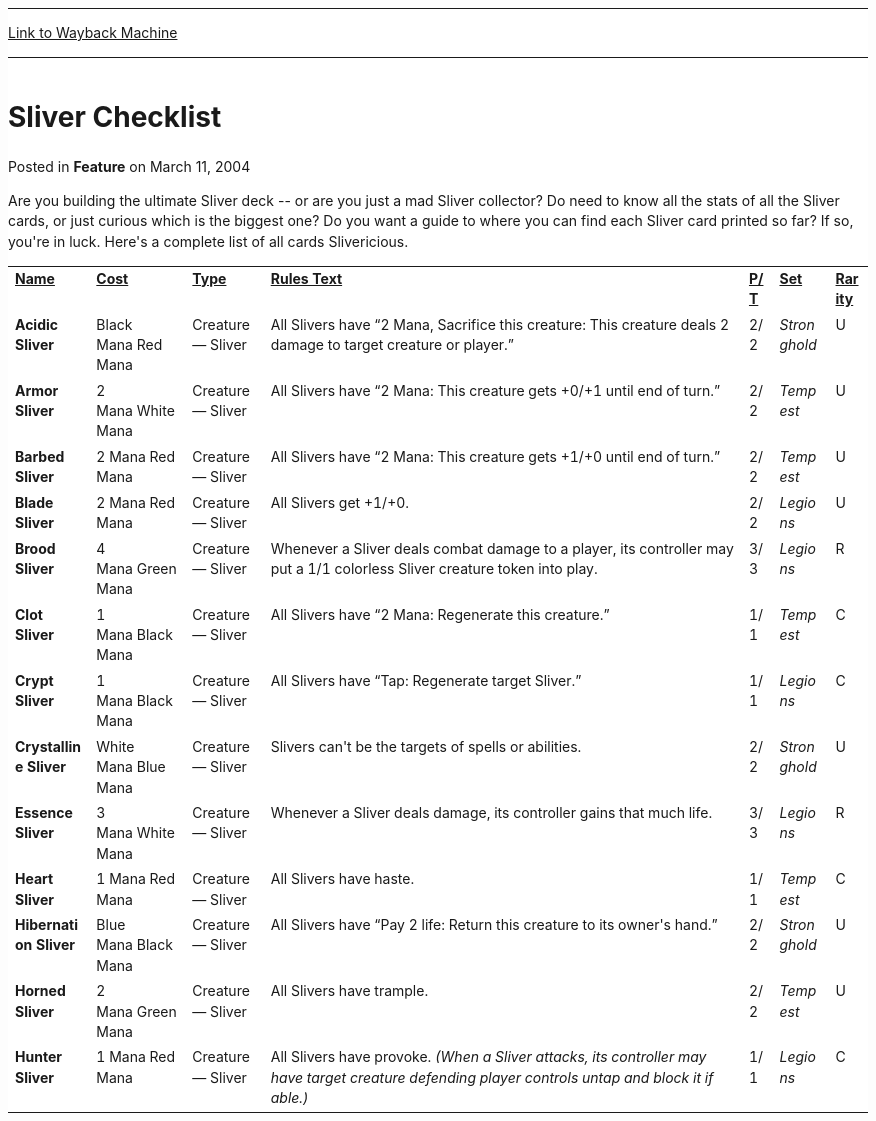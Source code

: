 
---
[Link to Wayback Machine](https://web.archive.org/web/20160120013401/http://magic.wizards.com/en/articles/archive/feature/sliver-checklist-2004-03-11)

[_metadata_:description]:- "Are you building the ultimate Sliver deck -- or are you just a mad Sliver collector? Do need to know all the stats of all the Sliver cards, or just curious which is the biggest one? Do you want a guide to where you can find each Sliver card printed so far? If so, you're in luck. Here's a complete list of all cards Slivericious."
[_metadata_:generator]:- "Drupal 7 (http://drupal.org)"
[_metadata_:node]:- "353991"
[_metadata_:publish_date]:- "2004-03-11"
[_metadata_:source]:- "div-main-content"
[_metadata_:title]:- "Sliver Checklist"
[_metadata_:wayback_capture_timestamp]:- "2016-01-20 01:34:01"
[_metadata_:wayback_raw_url]:- "https://web.archive.org/web/20160120013401id_/http://magic.wizards.com/en/articles/archive/feature/sliver-checklist-2004-03-11"
[_metadata_:wayback_url]:- "http://magic.wizards.com/en/articles/archive/feature/sliver-checklist-2004-03-11"
---


Sliver Checklist
================



 Posted in **Feature**
 on March 11, 2004 










Are you building the ultimate Sliver deck -- or are you just a mad Sliver collector? Do need to know all the stats of all the Sliver cards, or just curious which is the biggest one? Do you want a guide to where you can find each Sliver card printed so far? If so, you're in luck. Here's a complete list of all cards Slivericious.




|  |  |  |  |  |  |  |
| --- | --- | --- | --- | --- | --- | --- |
| [**Name**](http://archive.wizards.com/Magic/magazine/article.aspx?x=mtgcom/arcana/521&tablesort=1) | [**Cost**](http://archive.wizards.com/Magic/magazine/article.aspx?x=mtgcom/arcana/521&tablesort=2) | [**Type**](http://archive.wizards.com/Magic/magazine/article.aspx?x=mtgcom/arcana/521&tablesort=3) | [**Rules Text**](http://archive.wizards.com/Magic/magazine/article.aspx?x=mtgcom/arcana/521&tablesort=4) | [**P/T**](http://archive.wizards.com/Magic/magazine/article.aspx?x=mtgcom/arcana/521&tablesort=5) | [**Set**](http://archive.wizards.com/Magic/magazine/article.aspx?x=mtgcom/arcana/521&tablesort=6) | [**Rarity**](http://archive.wizards.com/Magic/magazine/article.aspx?x=mtgcom/arcana/521&tablesort=7) |
| **Acidic Sliver** | Black Mana Red Mana | Creature — Sliver | All Slivers have “2 Mana, Sacrifice this creature: This creature deals 2 damage to target creature or player.” | 2/2 | *Stronghold* | U |
| **Armor Sliver** | 2 Mana White Mana | Creature — Sliver | All Slivers have “2 Mana: This creature gets +0/+1 until end of turn.” | 2/2 | *Tempest* | U |
| **Barbed Sliver** | 2 Mana Red Mana | Creature — Sliver | All Slivers have “2 Mana: This creature gets +1/+0 until end of turn.” | 2/2 | *Tempest* | U |
| **Blade Sliver** | 2 Mana Red Mana | Creature — Sliver | All Slivers get +1/+0. | 2/2 | *Legions* | U |
| **Brood Sliver** | 4 Mana Green Mana | Creature — Sliver | Whenever a Sliver deals combat damage to a player, its controller may put a 1/1 colorless Sliver creature token into play. | 3/3 | *Legions* | R |
| **Clot Sliver** | 1 Mana Black Mana | Creature — Sliver | All Slivers have “2 Mana: Regenerate this creature.” | 1/1 | *Tempest* | C |
| **Crypt Sliver** | 1 Mana Black Mana | Creature — Sliver | All Slivers have “Tap: Regenerate target Sliver.” | 1/1 | *Legions* | C |
| **Crystalline Sliver** | White Mana Blue Mana | Creature — Sliver | Slivers can't be the targets of spells or abilities. | 2/2 | *Stronghold* | U |
| **Essence Sliver** | 3 Mana White Mana | Creature — Sliver | Whenever a Sliver deals damage, its controller gains that much life. | 3/3 | *Legions* | R |
| **Heart Sliver** | 1 Mana Red Mana | Creature — Sliver | All Slivers have haste. | 1/1 | *Tempest* | C |
| **Hibernation Sliver** | Blue Mana Black Mana | Creature — Sliver | All Slivers have “Pay 2 life: Return this creature to its owner's hand.” | 2/2 | *Stronghold* | U |
| **Horned Sliver** | 2 Mana Green Mana | Creature — Sliver | All Slivers have trample. | 2/2 | *Tempest* | U |
| **Hunter Sliver** | 1 Mana Red Mana | Creature — Sliver | All Slivers have provoke. *(When a Sliver attacks, its controller may have target creature defending player controls untap and block it if able.)* | 1/1 | *Legions* | C |